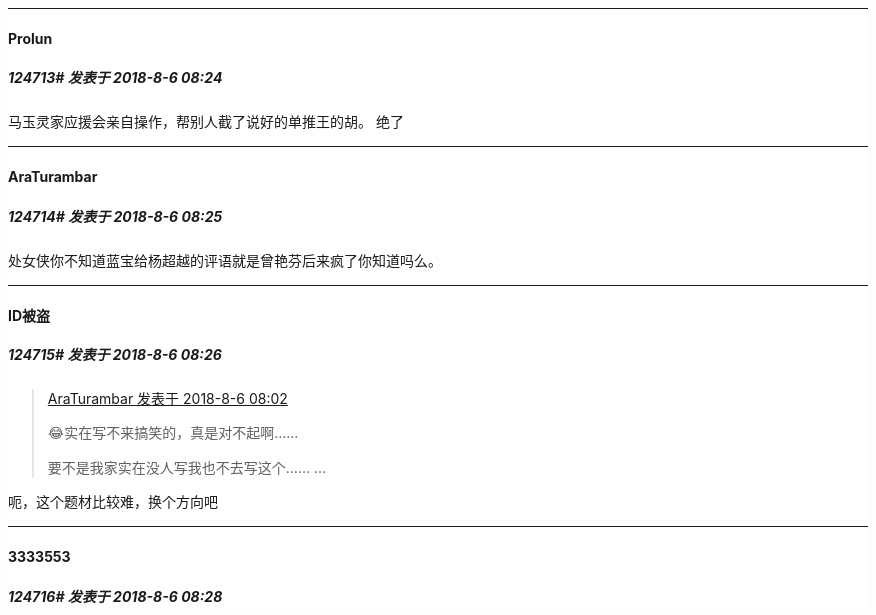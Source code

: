 
*****

####  Prolun  
##### 124713#       发表于 2018-8-6 08:24


马玉灵家应援会亲自操作，帮别人截了说好的单推王的胡。
绝了


*****

####  AraTurambar  
##### 124714#       发表于 2018-8-6 08:25


处女侠你不知道蓝宝给杨超越的评语就是曾艳芬后来疯了你知道吗么。


*****

####  ID被盗  
##### 124715#       发表于 2018-8-6 08:26


<blockquote><a href="httphttps://bbs.saraba1st.com/2b/forum.php?mod=redirect&amp;goto=findpost&amp;pid=40558021&amp;ptid=1105387" target="_blank">AraTurambar 发表于 2018-8-6 08:02</a>

😂实在写不来搞笑的，真是对不起啊……


要不是我家实在没人写我也不去写这个…… ...</blockquote>
呃，这个题材比较难，换个方向吧


*****

####  3333553  
##### 124716#       发表于 2018-8-6 08:28


